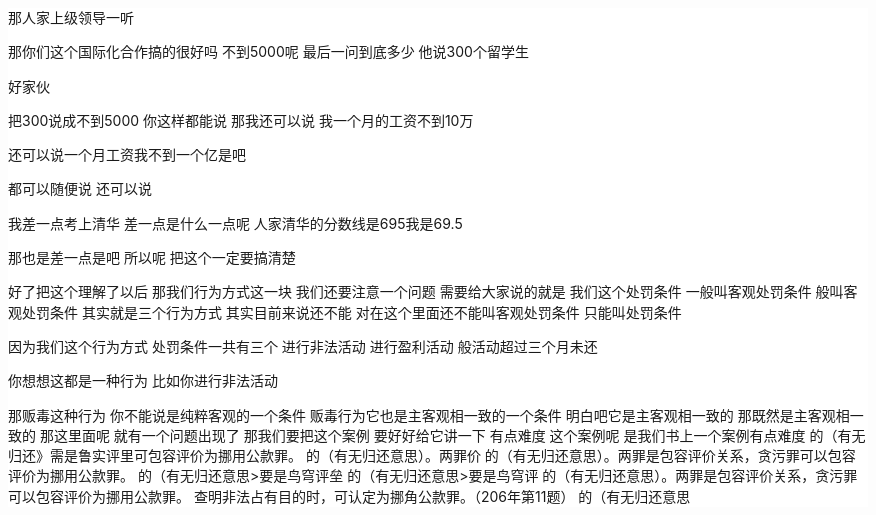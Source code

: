 那人家上级领导一听

那你们这个国际化合作搞的很好吗
不到5000呢
最后一问到底多少
他说300个留学生

好家伙

把300说成不到5000
你这样都能说
那我还可以说
我一个月的工资不到10万

还可以说一个月工资我不到一个亿是吧

都可以随便说
还可以说

我差一点考上清华
差一点是什么一点呢
人家清华的分数线是695我是69.5

那也是差一点是吧
所以呢
把这个一定要搞清楚

好了把这个理解了以后
那我们行为方式这一块
我们还要注意一个问题
需要给大家说的就是
我们这个处罚条件
一般叫客观处罚条件
般叫客观处罚条件
其实就是三个行为方式
其实目前来说还不能
对在这个里面还不能叫客观处罚条件
只能叫处罚条件

因为我们这个行为方式
处罚条件一共有三个
进行非法活动
进行盈利活动
般活动超过三个月未还

你想想这都是一种行为
比如你进行非法活动

那贩毒这种行为
你不能说是纯粹客观的一个条件
贩毒行为它也是主客观相一致的一个条件
明白吧它是主客观相一致的
那既然是主客观相一致的
那这里面呢
就有一个问题出现了
那我们要把这个案例
要好好给它讲一下
有点难度
这个案例呢
是我们书上一个案例有点难度
的（有无归还》需是鲁实评里可包容评价为挪用公款罪。
的（有无归还意思）。两罪价
的（有无归还意思）。两罪是包容评价关系，贪污罪可以包容评价为挪用公款罪。
的（有无归还意思>要是鸟穹评垒
的（有无归还意思>要是鸟穹评
的（有无归还意思）。两罪是包容评价关系，贪污罪可以包容评价为挪用公款罪。
查明非法占有目的时，可认定为挪角公款罪。（206年第11题）
的（有无归还意思